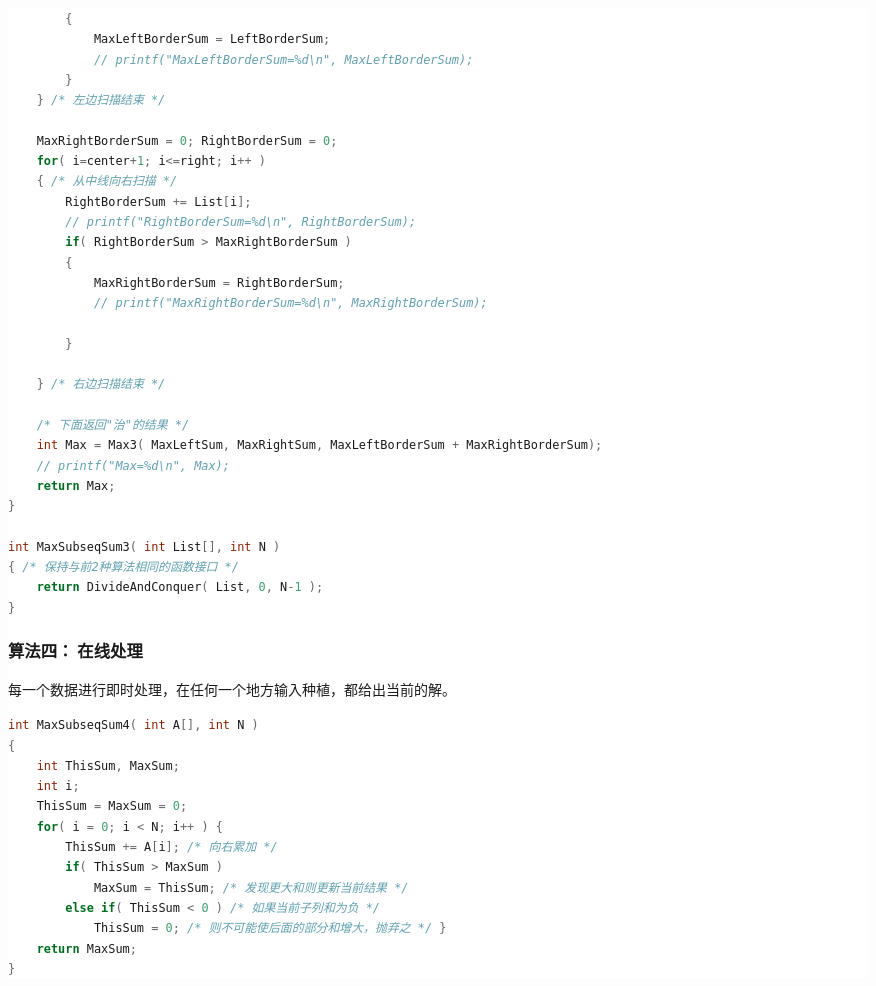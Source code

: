 ```c
        {
            MaxLeftBorderSum = LeftBorderSum;
            // printf("MaxLeftBorderSum=%d\n", MaxLeftBorderSum);
        }
    } /* 左边扫描结束 */
 
    MaxRightBorderSum = 0; RightBorderSum = 0;
    for( i=center+1; i<=right; i++ ) 
    { /* 从中线向右扫描 */
        RightBorderSum += List[i];
        // printf("RightBorderSum=%d\n", RightBorderSum);
        if( RightBorderSum > MaxRightBorderSum )
        {
            MaxRightBorderSum = RightBorderSum;
            // printf("MaxRightBorderSum=%d\n", MaxRightBorderSum);
        	
        }
            
    } /* 右边扫描结束 */
 
    /* 下面返回"治"的结果 */
    int Max = Max3( MaxLeftSum, MaxRightSum, MaxLeftBorderSum + MaxRightBorderSum);
    // printf("Max=%d\n", Max);
    return Max;
}

int MaxSubseqSum3( int List[], int N )
{ /* 保持与前2种算法相同的函数接口 */
    return DivideAndConquer( List, 0, N-1 );
} 
```

### 算法四： **在线处理**   
每一个数据进行即时处理，在任何一个地方输入种植，都给出当前的解。  
```c
int MaxSubseqSum4( int A[], int N )
{ 
	int ThisSum, MaxSum;
	int i;
	ThisSum = MaxSum = 0;
	for( i = 0; i < N; i++ ) {
		ThisSum += A[i]; /* 向右累加 */ 
		if( ThisSum > MaxSum )
			MaxSum = ThisSum; /* 发现更大和则更新当前结果 */ 
		else if( ThisSum < 0 ) /* 如果当前子列和为负 */
			ThisSum = 0; /* 则不可能使后面的部分和增大，抛弃之 */ }
	return MaxSum;
}
```

